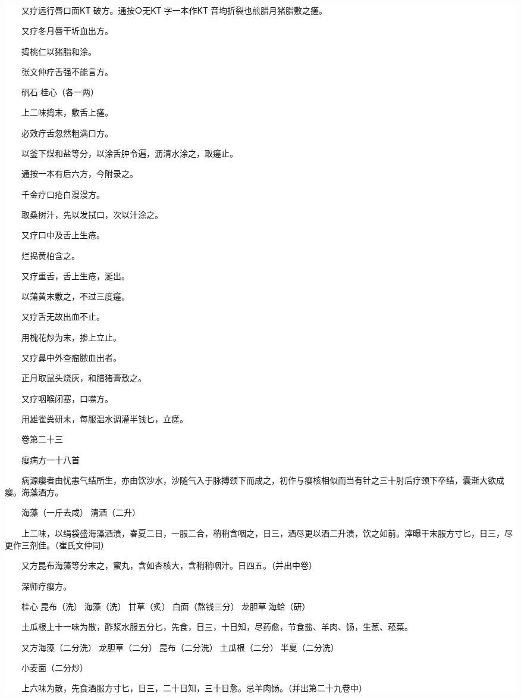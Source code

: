 　　又疗远行唇口面KT 破方。通按○无KT 字一本作KT 音均折裂也煎腊月猪脂敷之瘥。

　　又疗冬月唇干圻血出方。

　　捣桃仁以猪脂和涂。

　　张文仲疗舌强不能言方。

　　矾石 桂心（各一两）

　　上二味捣末，敷舌上瘥。

　　必效疗舌忽然粗满口方。

　　以釜下煤和盐等分，以涂舌肿令遍，沥清水涂之，取瘥止。

　　通按一本有后六方，今附录之。

　　千金疗口疮白漫漫方。

　　取桑树汁，先以发拭口，次以汁涂之。

　　又疗口中及舌上生疮。

　　烂捣黄柏含之。

　　又疗重舌，舌上生疮，涎出。

　　以蒲黄末敷之，不过三度瘥。

　　又疗舌无故出血不止。

　　用槐花炒为末，掺上立止。

　　又疗鼻中外查瘤脓血出者。

　　正月取鼠头烧灰，和腊猪膏敷之。

　　又疗咽喉闭塞，口噤方。

　　用雄雀粪研末，每服温水调灌半钱匕，立瘥。

　　卷第二十三

　　瘿病方一十八首

　　病源瘿者由忧恚气结所生，亦由饮沙水，沙随气入于脉搏颈下而成之，初作与瘿核相似而当有针之三十肘后疗颈下卒结，囊渐大欲成瘿。海藻酒方。

　　海藻（一斤去咸） 清酒（二升）

　　上二味，以绢袋盛海藻酒渍，春夏二日，一服二合，稍稍含咽之，日三，酒尽更以酒二升渍，饮之如前。滓曝干末服方寸匕，日三，尽更作三剂佳。（崔氏文仲同）

　　又方昆布海藻等分末之，蜜丸，含如杏核大，含稍稍咽汁。日四五。（并出中卷）

　　深师疗瘿方。

　　桂心 昆布（洗） 海藻（洗） 甘草（炙） 白面（熬钱三分） 龙胆草 海蛤（研）

　　土瓜根上十一味为散，酢浆水服五分匕，先食，日三，十日知，尽药愈，节食盐、羊肉、饧，生葱、菘菜。

　　又方海藻（二分洗） 龙胆草（二分） 昆布（二分洗） 土瓜根（二分） 半夏（二分洗）

　　小麦面（二分炒）

　　上六味为散，先食酒服方寸匕，日三，二十日知，三十日愈。忌羊肉饧。（并出第二十九卷中）
